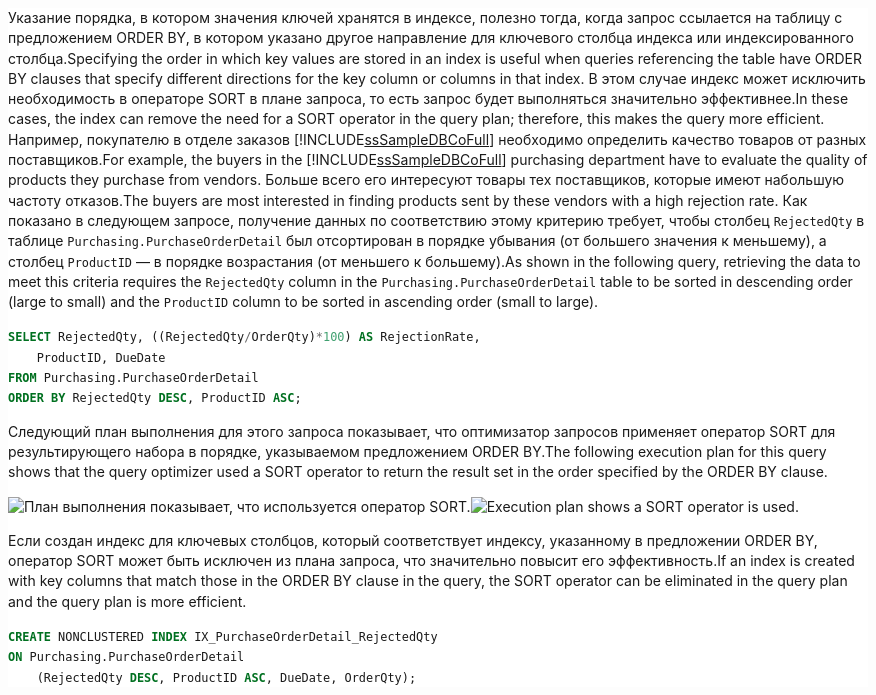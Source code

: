  <span data-ttu-id="20e4a-259">Указание порядка, в котором значения ключей хранятся в индексе, полезно тогда, когда запрос ссылается на таблицу с предложением ORDER BY, в котором указано другое направление для ключевого столбца индекса или индексированного столбца.</span><span class="sxs-lookup"><span data-stu-id="20e4a-259">Specifying the order in which key values are stored in an index is useful when queries referencing the table have ORDER BY clauses that specify different directions for the key column or columns in that index.</span></span> <span data-ttu-id="20e4a-260">В этом случае индекс может исключить необходимость в операторе SORT в плане запроса, то есть запрос будет выполняться значительно эффективнее.</span><span class="sxs-lookup"><span data-stu-id="20e4a-260">In these cases, the index can remove the need for a SORT operator in the query plan; therefore, this makes the query more efficient.</span></span> <span data-ttu-id="20e4a-261">Например, покупателю в отделе заказов [!INCLUDE[ssSampleDBCoFull](../includes/sssampledbcofull-md.md)] необходимо определить качество товаров от разных поставщиков.</span><span class="sxs-lookup"><span data-stu-id="20e4a-261">For example, the buyers in the [!INCLUDE[ssSampleDBCoFull](../includes/sssampledbcofull-md.md)] purchasing department have to evaluate the quality of products they purchase from vendors.</span></span> <span data-ttu-id="20e4a-262">Больше всего его интересуют товары тех поставщиков, которые имеют набольшую частоту отказов.</span><span class="sxs-lookup"><span data-stu-id="20e4a-262">The buyers are most interested in finding products sent by these vendors with a high rejection rate.</span></span> <span data-ttu-id="20e4a-263">Как показано в следующем запросе, получение данных по соответствию этому критерию требует, чтобы столбец `RejectedQty` в таблице `Purchasing.PurchaseOrderDetail` был отсортирован в порядке убывания (от большего значения к меньшему), а столбец `ProductID` — в порядке возрастания (от меньшего к большему).</span><span class="sxs-lookup"><span data-stu-id="20e4a-263">As shown in the following query, retrieving the data to meet this criteria requires the `RejectedQty` column in the `Purchasing.PurchaseOrderDetail` table to be sorted in descending order (large to small) and the `ProductID` column to be sorted in ascending order (small to large).</span></span>  
  
```sql
SELECT RejectedQty, ((RejectedQty/OrderQty)*100) AS RejectionRate,  
    ProductID, DueDate  
FROM Purchasing.PurchaseOrderDetail  
ORDER BY RejectedQty DESC, ProductID ASC;  
```  
  
 <span data-ttu-id="20e4a-264">Следующий план выполнения для этого запроса показывает, что оптимизатор запросов применяет оператор SORT для результирующего набора в порядке, указываемом предложением ORDER BY.</span><span class="sxs-lookup"><span data-stu-id="20e4a-264">The following execution plan for this query shows that the query optimizer used a SORT operator to return the result set in the order specified by the ORDER BY clause.</span></span>  
  
 <span data-ttu-id="20e4a-265">![План выполнения показывает, что используется оператор SORT.](media/indexsort1.gif "План выполнения показывает, что используется оператор SORT.")</span><span class="sxs-lookup"><span data-stu-id="20e4a-265">![Execution plan shows a SORT operator is used.](media/indexsort1.gif "Execution plan shows a SORT operator is used.")</span></span>  
  
 <span data-ttu-id="20e4a-266">Если создан индекс для ключевых столбцов, который соответствует индексу, указанному в предложении ORDER BY, оператор SORT может быть исключен из плана запроса, что значительно повысит его эффективность.</span><span class="sxs-lookup"><span data-stu-id="20e4a-266">If an index is created with key columns that match those in the ORDER BY clause in the query, the SORT operator can be eliminated in the query plan and the query plan is more efficient.</span></span>  
  
```sql
CREATE NONCLUSTERED INDEX IX_PurchaseOrderDetail_RejectedQty  
ON Purchasing.PurchaseOrderDetail  
    (RejectedQty DESC, ProductID ASC, DueDate, OrderQty);  
```  
  